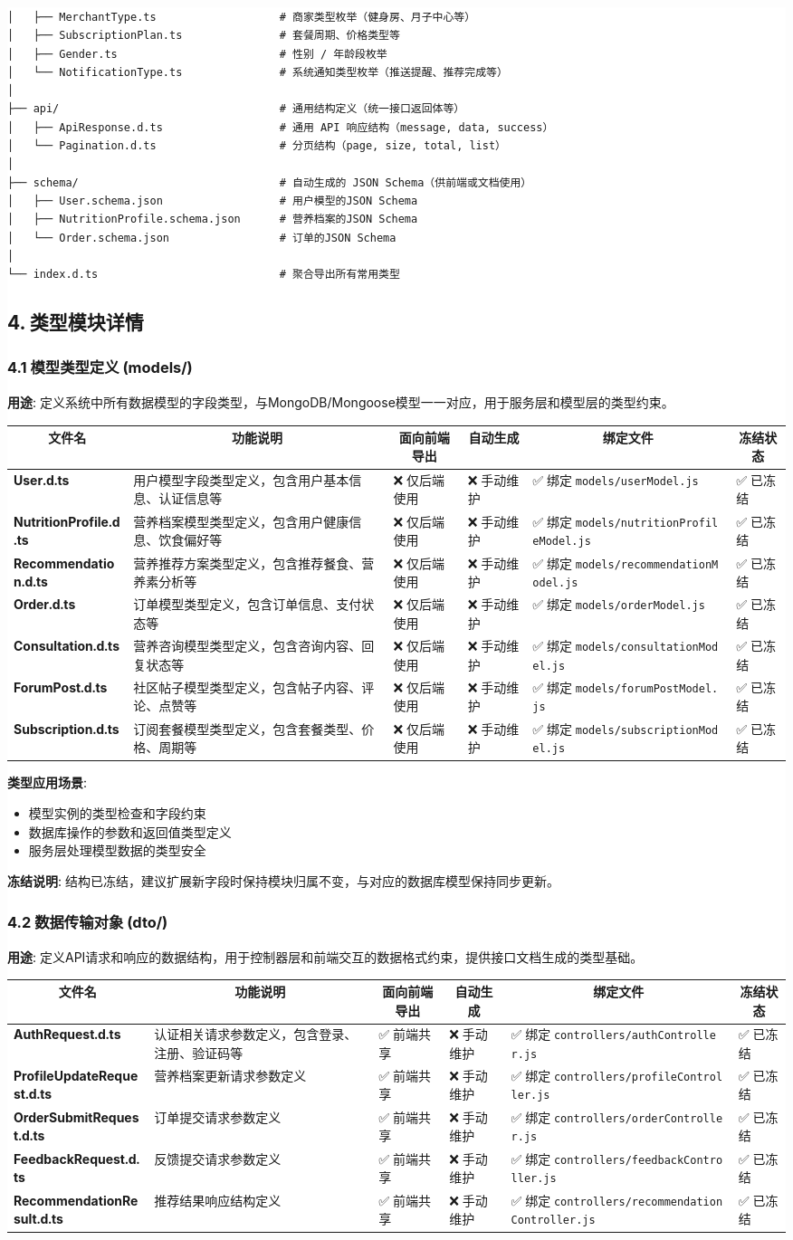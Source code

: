 ```
│   ├── MerchantType.ts                   # 商家类型枚举（健身房、月子中心等）
│   ├── SubscriptionPlan.ts               # 套餐周期、价格类型等
│   ├── Gender.ts                         # 性别 / 年龄段枚举
│   └── NotificationType.ts               # 系统通知类型枚举（推送提醒、推荐完成等）
│
├── api/                                  # 通用结构定义（统一接口返回体等）
│   ├── ApiResponse.d.ts                  # 通用 API 响应结构（message, data, success）
│   └── Pagination.d.ts                   # 分页结构（page, size, total, list）
│
├── schema/                               # 自动生成的 JSON Schema（供前端或文档使用）
│   ├── User.schema.json                  # 用户模型的JSON Schema
│   ├── NutritionProfile.schema.json      # 营养档案的JSON Schema
│   └── Order.schema.json                 # 订单的JSON Schema
│
└── index.d.ts                            # 聚合导出所有常用类型
```

## 4. 类型模块详情

### 4.1 模型类型定义 (models/)

**用途**: 定义系统中所有数据模型的字段类型，与MongoDB/Mongoose模型一一对应，用于服务层和模型层的类型约束。

| 文件名 | 功能说明 | 面向前端导出 | 自动生成 | 绑定文件 | 冻结状态 |
|-------|---------|------------|---------|---------|---------|
| **User.d.ts** | 用户模型字段类型定义，包含用户基本信息、认证信息等 | ❌ 仅后端使用 | ❌ 手动维护 | ✅ 绑定 `models/userModel.js` | ✅ 已冻结 |
| **NutritionProfile.d.ts** | 营养档案模型类型定义，包含用户健康信息、饮食偏好等 | ❌ 仅后端使用 | ❌ 手动维护 | ✅ 绑定 `models/nutritionProfileModel.js` | ✅ 已冻结 |
| **Recommendation.d.ts** | 营养推荐方案类型定义，包含推荐餐食、营养素分析等 | ❌ 仅后端使用 | ❌ 手动维护 | ✅ 绑定 `models/recommendationModel.js` | ✅ 已冻结 |
| **Order.d.ts** | 订单模型类型定义，包含订单信息、支付状态等 | ❌ 仅后端使用 | ❌ 手动维护 | ✅ 绑定 `models/orderModel.js` | ✅ 已冻结 |
| **Consultation.d.ts** | 营养咨询模型类型定义，包含咨询内容、回复状态等 | ❌ 仅后端使用 | ❌ 手动维护 | ✅ 绑定 `models/consultationModel.js` | ✅ 已冻结 |
| **ForumPost.d.ts** | 社区帖子模型类型定义，包含帖子内容、评论、点赞等 | ❌ 仅后端使用 | ❌ 手动维护 | ✅ 绑定 `models/forumPostModel.js` | ✅ 已冻结 |
| **Subscription.d.ts** | 订阅套餐模型类型定义，包含套餐类型、价格、周期等 | ❌ 仅后端使用 | ❌ 手动维护 | ✅ 绑定 `models/subscriptionModel.js` | ✅ 已冻结 |

**类型应用场景**:
- 模型实例的类型检查和字段约束
- 数据库操作的参数和返回值类型定义
- 服务层处理模型数据的类型安全

**冻结说明**: 结构已冻结，建议扩展新字段时保持模块归属不变，与对应的数据库模型保持同步更新。

### 4.2 数据传输对象 (dto/)

**用途**: 定义API请求和响应的数据结构，用于控制器层和前端交互的数据格式约束，提供接口文档生成的类型基础。

| 文件名 | 功能说明 | 面向前端导出 | 自动生成 | 绑定文件 | 冻结状态 |
|-------|---------|------------|---------|---------|---------|
| **AuthRequest.d.ts** | 认证相关请求参数定义，包含登录、注册、验证码等 | ✅ 前端共享 | ❌ 手动维护 | ✅ 绑定 `controllers/authController.js` | ✅ 已冻结 |
| **ProfileUpdateRequest.d.ts** | 营养档案更新请求参数定义 | ✅ 前端共享 | ❌ 手动维护 | ✅ 绑定 `controllers/profileController.js` | ✅ 已冻结 |
| **OrderSubmitRequest.d.ts** | 订单提交请求参数定义 | ✅ 前端共享 | ❌ 手动维护 | ✅ 绑定 `controllers/orderController.js` | ✅ 已冻结 |
| **FeedbackRequest.d.ts** | 反馈提交请求参数定义 | ✅ 前端共享 | ❌ 手动维护 | ✅ 绑定 `controllers/feedbackController.js` | ✅ 已冻结 |
| **RecommendationResult.d.ts** | 推荐结果响应结构定义 | ✅ 前端共享 | ❌ 手动维护 | ✅ 绑定 `controllers/recommendationController.js` | ✅ 已冻结 |
